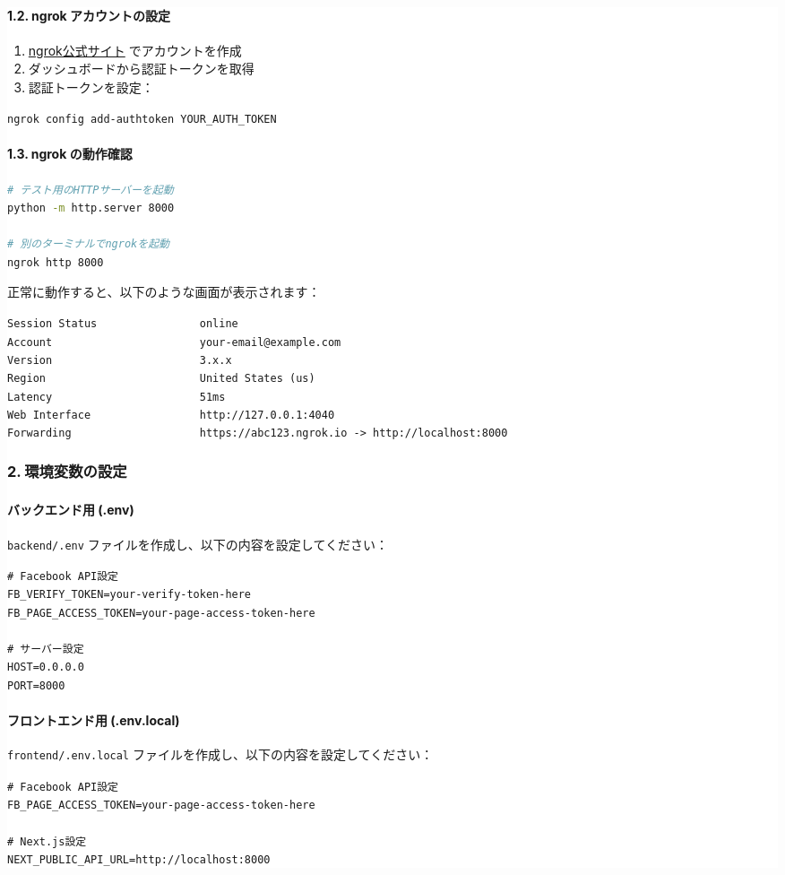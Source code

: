 #### 1.2. ngrok アカウントの設定

1. [ngrok公式サイト](https://ngrok.com/) でアカウントを作成
2. ダッシュボードから認証トークンを取得
3. 認証トークンを設定：

```bash
ngrok config add-authtoken YOUR_AUTH_TOKEN
```

#### 1.3. ngrok の動作確認

```bash
# テスト用のHTTPサーバーを起動
python -m http.server 8000

# 別のターミナルでngrokを起動
ngrok http 8000
```

正常に動作すると、以下のような画面が表示されます：

```
Session Status                online
Account                       your-email@example.com
Version                       3.x.x
Region                        United States (us)
Latency                       51ms
Web Interface                 http://127.0.0.1:4040
Forwarding                    https://abc123.ngrok.io -> http://localhost:8000
```

### 2. 環境変数の設定

#### バックエンド用 (.env)

`backend/.env` ファイルを作成し、以下の内容を設定してください：

```env
# Facebook API設定
FB_VERIFY_TOKEN=your-verify-token-here
FB_PAGE_ACCESS_TOKEN=your-page-access-token-here

# サーバー設定
HOST=0.0.0.0
PORT=8000
```

#### フロントエンド用 (.env.local)

`frontend/.env.local` ファイルを作成し、以下の内容を設定してください：

```env
# Facebook API設定
FB_PAGE_ACCESS_TOKEN=your-page-access-token-here

# Next.js設定
NEXT_PUBLIC_API_URL=http://localhost:8000
```
